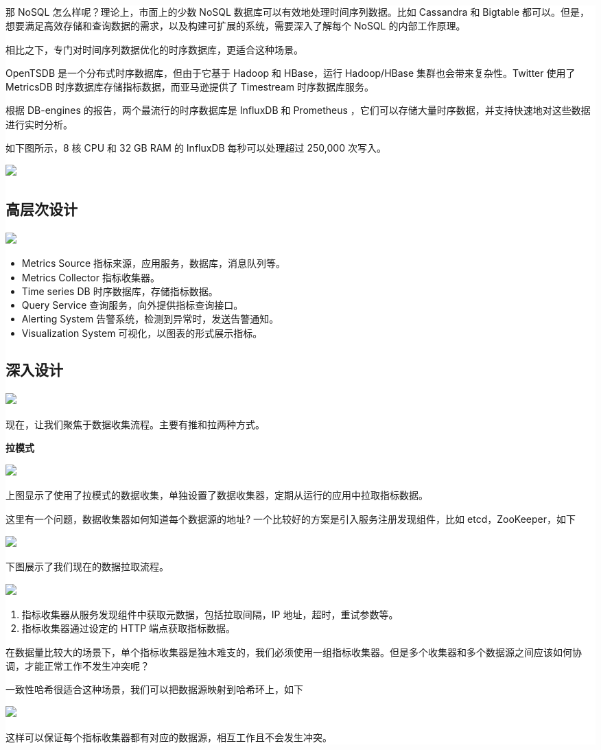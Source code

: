 那 NoSQL 怎么样呢？理论上，市面上的少数 NoSQL 数据库可以有效地处理时间序列数据。比如 Cassandra 和 Bigtable 都可以。但是，想要满足高效存储和查询数据的需求，以及构建可扩展的系统，需要深入了解每个 NoSQL 的内部工作原理。

相比之下，专门对时间序列数据优化的时序数据库，更适合这种场景。

OpenTSDB 是一个分布式时序数据库，但由于它基于 Hadoop 和 HBase，运行 Hadoop/HBase 集群也会带来复杂性。Twitter 使用了 MetricsDB 时序数据库存储指标数据，而亚马逊提供了 Timestream 时序数据库服务。

根据 DB-engines 的报告，两个最流行的时序数据库是 InfluxDB 和 Prometheus ，它们可以存储大量时序数据，并支持快速地对这些数据进行实时分析。

如下图所示，8 核 CPU 和 32 GB RAM 的 InfluxDB 每秒可以处理超过 250,000 次写入。

![](https://blog-1259586045.cos.ap-shanghai.myqcloud.com/20220703180836.png)

高层次设计
-----

![](https://blog-1259586045.cos.ap-shanghai.myqcloud.com/20220703201017.png)

*   Metrics Source 指标来源，应用服务，数据库，消息队列等。
*   Metrics Collector 指标收集器。
*   Time series DB 时序数据库，存储指标数据。
*   Query Service 查询服务，向外提供指标查询接口。
*   Alerting System 告警系统，检测到异常时，发送告警通知。
*   Visualization System 可视化，以图表的形式展示指标。

深入设计
----

![](https://blog-1259586045.cos.ap-shanghai.myqcloud.com/20220703205527.png)

现在，让我们聚焦于数据收集流程。主要有推和拉两种方式。

**拉模式**

![](https://blog-1259586045.cos.ap-shanghai.myqcloud.com/20220703210954.png)

上图显示了使用了拉模式的数据收集，单独设置了数据收集器，定期从运行的应用中拉取指标数据。

这里有一个问题，数据收集器如何知道每个数据源的地址? 一个比较好的方案是引入服务注册发现组件，比如 etcd，ZooKeeper，如下

![](https://blog-1259586045.cos.ap-shanghai.myqcloud.com/20220703213844.png)

下图展示了我们现在的数据拉取流程。

![](https://blog-1259586045.cos.ap-shanghai.myqcloud.com/20220703213926.png)

1.  指标收集器从服务发现组件中获取元数据，包括拉取间隔，IP 地址，超时，重试参数等。
2.  指标收集器通过设定的 HTTP 端点获取指标数据。

在数据量比较大的场景下，单个指标收集器是独木难支的，我们必须使用一组指标收集器。但是多个收集器和多个数据源之间应该如何协调，才能正常工作不发生冲突呢？

一致性哈希很适合这种场景，我们可以把数据源映射到哈希环上，如下

![](https://blog-1259586045.cos.ap-shanghai.myqcloud.com/20220704214635.png)

这样可以保证每个指标收集器都有对应的数据源，相互工作且不会发生冲突。

